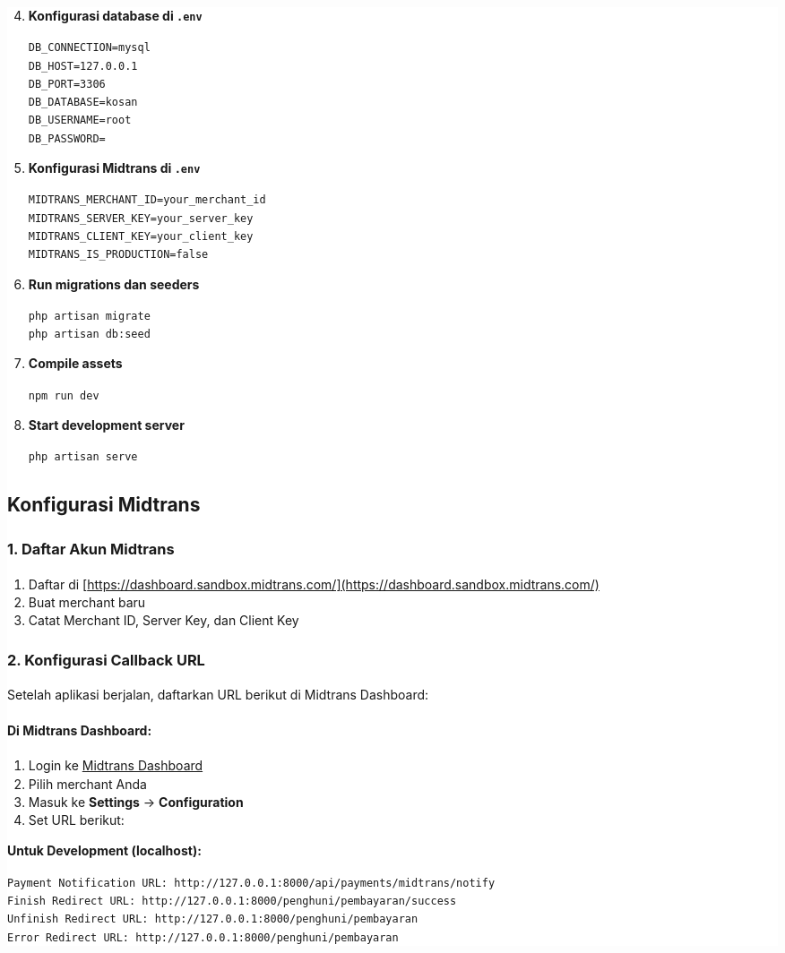 4. **Konfigurasi database di `.env`**
   ```env
   DB_CONNECTION=mysql
   DB_HOST=127.0.0.1
   DB_PORT=3306
   DB_DATABASE=kosan
   DB_USERNAME=root
   DB_PASSWORD=
   ```

5. **Konfigurasi Midtrans di `.env`**
   ```env
   MIDTRANS_MERCHANT_ID=your_merchant_id
   MIDTRANS_SERVER_KEY=your_server_key
   MIDTRANS_CLIENT_KEY=your_client_key
   MIDTRANS_IS_PRODUCTION=false
   ```

6. **Run migrations dan seeders**
   ```bash
   php artisan migrate
   php artisan db:seed
   ```

7. **Compile assets**
   ```bash
   npm run dev
   ```

8. **Start development server**
   ```bash
   php artisan serve
   ```

## Konfigurasi Midtrans

### 1. Daftar Akun Midtrans
1. Daftar di [https://dashboard.sandbox.midtrans.com/](https://dashboard.sandbox.midtrans.com/)
2. Buat merchant baru
3. Catat Merchant ID, Server Key, dan Client Key

### 2. Konfigurasi Callback URL

Setelah aplikasi berjalan, daftarkan URL berikut di Midtrans Dashboard:

#### Di Midtrans Dashboard:
1. Login ke [Midtrans Dashboard](https://dashboard.sandbox.midtrans.com/)
2. Pilih merchant Anda
3. Masuk ke **Settings** → **Configuration**
4. Set URL berikut:

**Untuk Development (localhost):**
```
Payment Notification URL: http://127.0.0.1:8000/api/payments/midtrans/notify
Finish Redirect URL: http://127.0.0.1:8000/penghuni/pembayaran/success
Unfinish Redirect URL: http://127.0.0.1:8000/penghuni/pembayaran
Error Redirect URL: http://127.0.0.1:8000/penghuni/pembayaran
```
